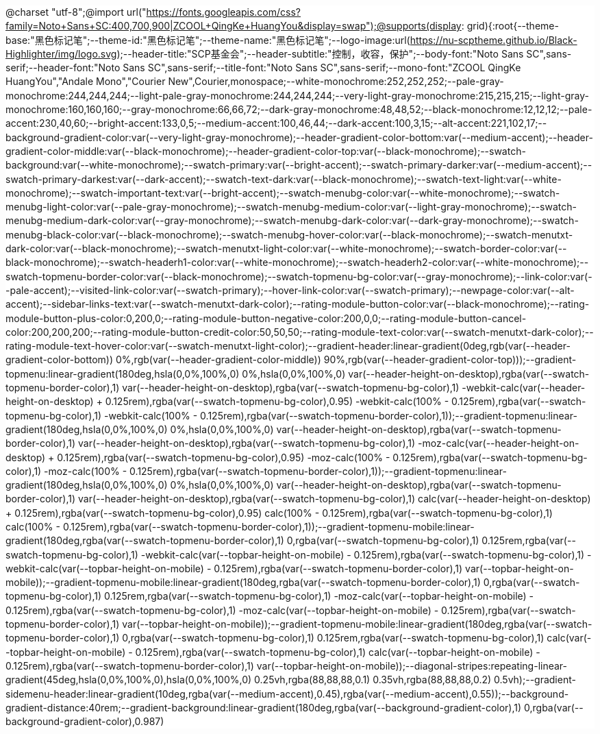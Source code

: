 @charset "utf-8";@import url("https://fonts.googleapis.com/css?family=Noto+Sans+SC:400,700,900|ZCOOL+QingKe+HuangYou&display=swap");@supports(display: grid){:root{--theme-base:"黑色标记笔";--theme-id:"黑色标记笔";--theme-name:"黑色标记笔";--logo-image:url(https://nu-scptheme.github.io/Black-Highlighter/img/logo.svg);--header-title:"SCP基金会";--header-subtitle:"控制，收容，保护";--body-font:"Noto Sans SC",sans-serif;--header-font:"Noto Sans SC",sans-serif;--title-font:"Noto Sans SC",sans-serif;--mono-font:"ZCOOL QingKe HuangYou","Andale Mono","Courier New",Courier,monospace;--white-monochrome:252,252,252;--pale-gray-monochrome:244,244,244;--light-pale-gray-monochrome:244,244,244;--very-light-gray-monochrome:215,215,215;--light-gray-monochrome:160,160,160;--gray-monochrome:66,66,72;--dark-gray-monochrome:48,48,52;--black-monochrome:12,12,12;--pale-accent:230,40,60;--bright-accent:133,0,5;--medium-accent:100,46,44;--dark-accent:100,3,15;--alt-accent:221,102,17;--background-gradient-color:var(--very-light-gray-monochrome);--header-gradient-color-bottom:var(--medium-accent);--header-gradient-color-middle:var(--black-monochrome);--header-gradient-color-top:var(--black-monochrome);--swatch-background:var(--white-monochrome);--swatch-primary:var(--bright-accent);--swatch-primary-darker:var(--medium-accent);--swatch-primary-darkest:var(--dark-accent);--swatch-text-dark:var(--black-monochrome);--swatch-text-light:var(--white-monochrome);--swatch-important-text:var(--bright-accent);--swatch-menubg-color:var(--white-monochrome);--swatch-menubg-light-color:var(--pale-gray-monochrome);--swatch-menubg-medium-color:var(--light-gray-monochrome);--swatch-menubg-medium-dark-color:var(--gray-monochrome);--swatch-menubg-dark-color:var(--dark-gray-monochrome);--swatch-menubg-black-color:var(--black-monochrome);--swatch-menubg-hover-color:var(--black-monochrome);--swatch-menutxt-dark-color:var(--black-monochrome);--swatch-menutxt-light-color:var(--white-monochrome);--swatch-border-color:var(--black-monochrome);--swatch-headerh1-color:var(--white-monochrome);--swatch-headerh2-color:var(--white-monochrome);--swatch-topmenu-border-color:var(--black-monochrome);--swatch-topmenu-bg-color:var(--gray-monochrome);--link-color:var(--pale-accent);--visited-link-color:var(--swatch-primary);--hover-link-color:var(--swatch-primary);--newpage-color:var(--alt-accent);--sidebar-links-text:var(--swatch-menutxt-dark-color);--rating-module-button-color:var(--black-monochrome);--rating-module-button-plus-color:0,200,0;--rating-module-button-negative-color:200,0,0;--rating-module-button-cancel-color:200,200,200;--rating-module-button-credit-color:50,50,50;--rating-module-text-color:var(--swatch-menutxt-dark-color);--rating-module-text-hover-color:var(--swatch-menutxt-light-color);--gradient-header:linear-gradient(0deg,rgb(var(--header-gradient-color-bottom)) 0%,rgb(var(--header-gradient-color-middle)) 90%,rgb(var(--header-gradient-color-top)));--gradient-topmenu:linear-gradient(180deg,hsla(0,0%,100%,0) 0%,hsla(0,0%,100%,0) var(--header-height-on-desktop),rgba(var(--swatch-topmenu-border-color),1) var(--header-height-on-desktop),rgba(var(--swatch-topmenu-bg-color),1) -webkit-calc(var(--header-height-on-desktop) + 0.125rem),rgba(var(--swatch-topmenu-bg-color),0.95) -webkit-calc(100% - 0.125rem),rgba(var(--swatch-topmenu-bg-color),1) -webkit-calc(100% - 0.125rem),rgba(var(--swatch-topmenu-border-color),1));--gradient-topmenu:linear-gradient(180deg,hsla(0,0%,100%,0) 0%,hsla(0,0%,100%,0) var(--header-height-on-desktop),rgba(var(--swatch-topmenu-border-color),1) var(--header-height-on-desktop),rgba(var(--swatch-topmenu-bg-color),1) -moz-calc(var(--header-height-on-desktop) + 0.125rem),rgba(var(--swatch-topmenu-bg-color),0.95) -moz-calc(100% - 0.125rem),rgba(var(--swatch-topmenu-bg-color),1) -moz-calc(100% - 0.125rem),rgba(var(--swatch-topmenu-border-color),1));--gradient-topmenu:linear-gradient(180deg,hsla(0,0%,100%,0) 0%,hsla(0,0%,100%,0) var(--header-height-on-desktop),rgba(var(--swatch-topmenu-border-color),1) var(--header-height-on-desktop),rgba(var(--swatch-topmenu-bg-color),1) calc(var(--header-height-on-desktop) + 0.125rem),rgba(var(--swatch-topmenu-bg-color),0.95) calc(100% - 0.125rem),rgba(var(--swatch-topmenu-bg-color),1) calc(100% - 0.125rem),rgba(var(--swatch-topmenu-border-color),1));--gradient-topmenu-mobile:linear-gradient(180deg,rgba(var(--swatch-topmenu-border-color),1) 0,rgba(var(--swatch-topmenu-bg-color),1) 0.125rem,rgba(var(--swatch-topmenu-bg-color),1) -webkit-calc(var(--topbar-height-on-mobile) - 0.125rem),rgba(var(--swatch-topmenu-bg-color),1) -webkit-calc(var(--topbar-height-on-mobile) - 0.125rem),rgba(var(--swatch-topmenu-border-color),1) var(--topbar-height-on-mobile));--gradient-topmenu-mobile:linear-gradient(180deg,rgba(var(--swatch-topmenu-border-color),1) 0,rgba(var(--swatch-topmenu-bg-color),1) 0.125rem,rgba(var(--swatch-topmenu-bg-color),1) -moz-calc(var(--topbar-height-on-mobile) - 0.125rem),rgba(var(--swatch-topmenu-bg-color),1) -moz-calc(var(--topbar-height-on-mobile) - 0.125rem),rgba(var(--swatch-topmenu-border-color),1) var(--topbar-height-on-mobile));--gradient-topmenu-mobile:linear-gradient(180deg,rgba(var(--swatch-topmenu-border-color),1) 0,rgba(var(--swatch-topmenu-bg-color),1) 0.125rem,rgba(var(--swatch-topmenu-bg-color),1) calc(var(--topbar-height-on-mobile) - 0.125rem),rgba(var(--swatch-topmenu-bg-color),1) calc(var(--topbar-height-on-mobile) - 0.125rem),rgba(var(--swatch-topmenu-border-color),1) var(--topbar-height-on-mobile));--diagonal-stripes:repeating-linear-gradient(45deg,hsla(0,0%,100%,0),hsla(0,0%,100%,0) 0.25vh,rgba(88,88,88,0.1) 0.35vh,rgba(88,88,88,0.2) 0.5vh);--gradient-sidemenu-header:linear-gradient(10deg,rgba(var(--medium-accent),0.45),rgba(var(--medium-accent),0.55));--background-gradient-distance:40rem;--gradient-background:linear-gradient(180deg,rgba(var(--background-gradient-color),1) 0,rgba(var(--background-gradient-color),0.987)